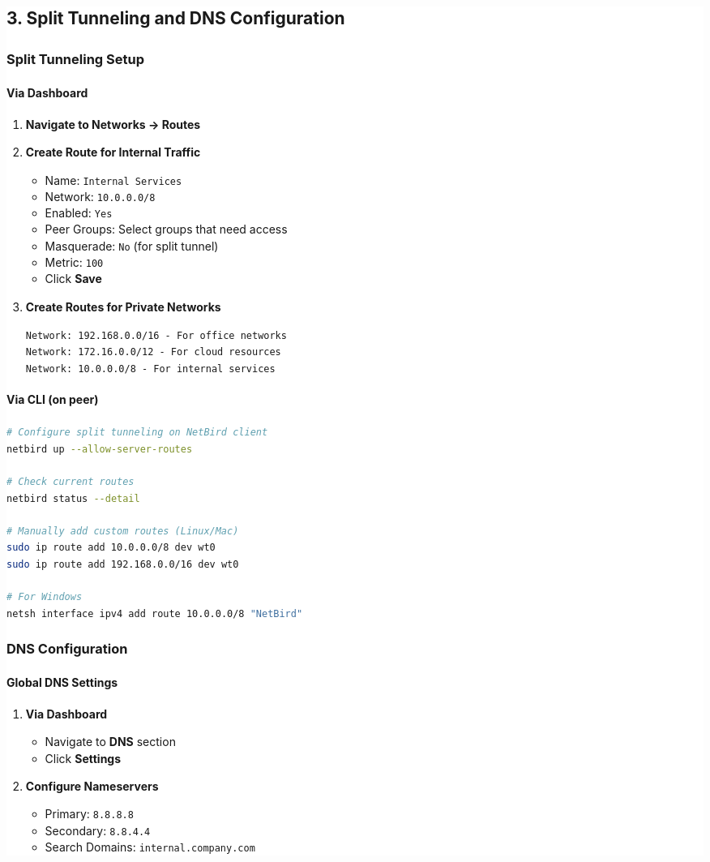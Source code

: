 
## 3. Split Tunneling and DNS Configuration

### Split Tunneling Setup

#### Via Dashboard

1. **Navigate to Networks → Routes**

2. **Create Route for Internal Traffic**
   - Name: `Internal Services`
   - Network: `10.0.0.0/8`
   - Enabled: `Yes`
   - Peer Groups: Select groups that need access
   - Masquerade: `No` (for split tunnel)
   - Metric: `100`
   - Click **Save**

3. **Create Routes for Private Networks**
   ```
   Network: 192.168.0.0/16 - For office networks
   Network: 172.16.0.0/12 - For cloud resources
   Network: 10.0.0.0/8 - For internal services
   ```

#### Via CLI (on peer)

```bash
# Configure split tunneling on NetBird client
netbird up --allow-server-routes

# Check current routes
netbird status --detail

# Manually add custom routes (Linux/Mac)
sudo ip route add 10.0.0.0/8 dev wt0
sudo ip route add 192.168.0.0/16 dev wt0

# For Windows
netsh interface ipv4 add route 10.0.0.0/8 "NetBird"
```

### DNS Configuration

#### Global DNS Settings

1. **Via Dashboard**
   - Navigate to **DNS** section
   - Click **Settings**
   
2. **Configure Nameservers**
   - Primary: `8.8.8.8`
   - Secondary: `8.8.4.4`
   - Search Domains: `internal.company.com`
   